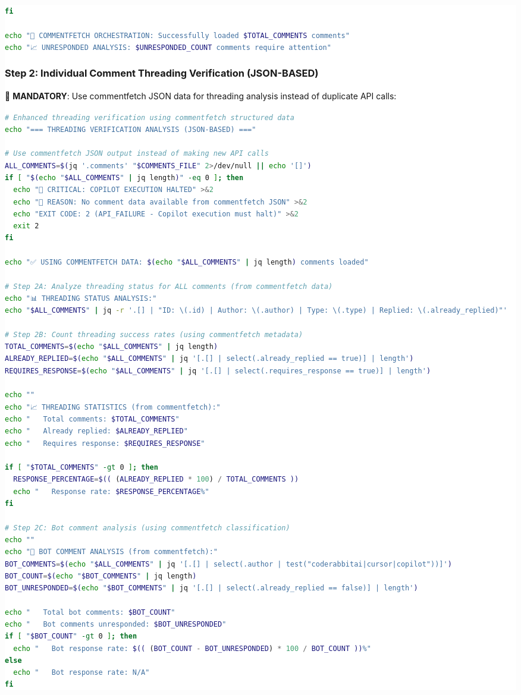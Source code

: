 ```bash
fi

echo "🎯 COMMENTFETCH ORCHESTRATION: Successfully loaded $TOTAL_COMMENTS comments"
echo "📈 UNRESPONDED ANALYSIS: $UNRESPONDED_COUNT comments require attention"
```

### Step 2: Individual Comment Threading Verification (JSON-BASED)
🚨 **MANDATORY**: Use commentfetch JSON data for threading analysis instead of duplicate API calls:

```bash
# Enhanced threading verification using commentfetch structured data
echo "=== THREADING VERIFICATION ANALYSIS (JSON-BASED) ==="

# Use commentfetch JSON output instead of making new API calls
ALL_COMMENTS=$(jq '.comments' "$COMMENTS_FILE" 2>/dev/null || echo '[]')
if [ "$(echo "$ALL_COMMENTS" | jq length)" -eq 0 ]; then
  echo "🚨 CRITICAL: COPILOT EXECUTION HALTED" >&2
  echo "🚨 REASON: No comment data available from commentfetch JSON" >&2
  echo "EXIT CODE: 2 (API_FAILURE - Copilot execution must halt)" >&2
  exit 2
fi

echo "✅ USING COMMENTFETCH DATA: $(echo "$ALL_COMMENTS" | jq length) comments loaded"

# Step 2A: Analyze threading status for ALL comments (from commentfetch data)
echo "📊 THREADING STATUS ANALYSIS:"
echo "$ALL_COMMENTS" | jq -r '.[] | "ID: \(.id) | Author: \(.author) | Type: \(.type) | Replied: \(.already_replied)"'

# Step 2B: Count threading success rates (using commentfetch metadata)
TOTAL_COMMENTS=$(echo "$ALL_COMMENTS" | jq length)
ALREADY_REPLIED=$(echo "$ALL_COMMENTS" | jq '[.[] | select(.already_replied == true)] | length')
REQUIRES_RESPONSE=$(echo "$ALL_COMMENTS" | jq '[.[] | select(.requires_response == true)] | length')

echo ""
echo "📈 THREADING STATISTICS (from commentfetch):"
echo "   Total comments: $TOTAL_COMMENTS"
echo "   Already replied: $ALREADY_REPLIED"
echo "   Requires response: $REQUIRES_RESPONSE"

if [ "$TOTAL_COMMENTS" -gt 0 ]; then
  RESPONSE_PERCENTAGE=$(( (ALREADY_REPLIED * 100) / TOTAL_COMMENTS ))
  echo "   Response rate: $RESPONSE_PERCENTAGE%"
fi

# Step 2C: Bot comment analysis (using commentfetch classification)
echo ""
echo "🤖 BOT COMMENT ANALYSIS (from commentfetch):"
BOT_COMMENTS=$(echo "$ALL_COMMENTS" | jq '[.[] | select(.author | test("coderabbitai|cursor|copilot"))]')
BOT_COUNT=$(echo "$BOT_COMMENTS" | jq length)
BOT_UNRESPONDED=$(echo "$BOT_COMMENTS" | jq '[.[] | select(.already_replied == false)] | length')

echo "   Total bot comments: $BOT_COUNT"
echo "   Bot comments unresponded: $BOT_UNRESPONDED"
if [ "$BOT_COUNT" -gt 0 ]; then
  echo "   Bot response rate: $(( (BOT_COUNT - BOT_UNRESPONDED) * 100 / BOT_COUNT ))%"
else
  echo "   Bot response rate: N/A"
fi

```